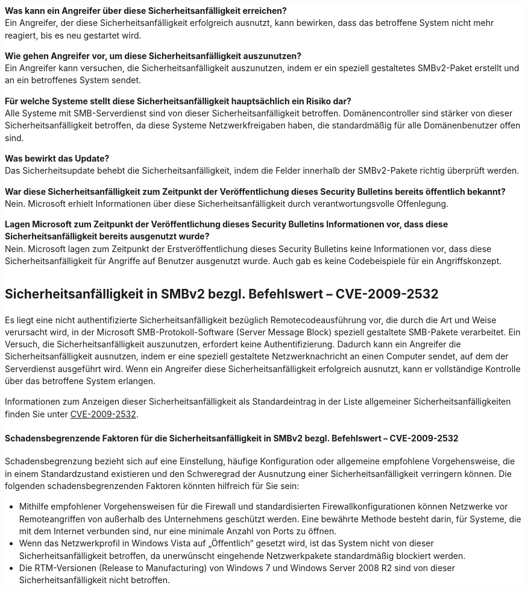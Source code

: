 **Was kann ein Angreifer über diese Sicherheitsanfälligkeit erreichen?**    
Ein Angreifer, der diese Sicherheitsanfälligkeit erfolgreich ausnutzt, kann bewirken, dass das betroffene System nicht mehr reagiert, bis es neu gestartet wird.
  
**Wie gehen Angreifer vor, um diese Sicherheitsanfälligkeit auszunutzen?**    
Ein Angreifer kann versuchen, die Sicherheitsanfälligkeit auszunutzen, indem er ein speziell gestaltetes SMBv2-Paket erstellt und an ein betroffenes System sendet.
  
**Für welche Systeme stellt diese Sicherheitsanfälligkeit hauptsächlich ein Risiko dar?**    
Alle Systeme mit SMB-Serverdienst sind von dieser Sicherheitsanfälligkeit betroffen. Domänencontroller sind stärker von dieser Sicherheitsanfälligkeit betroffen, da diese Systeme Netzwerkfreigaben haben, die standardmäßig für alle Domänenbenutzer offen sind.
  
**Was bewirkt das Update?**    
Das Sicherheitsupdate behebt die Sicherheitsanfälligkeit, indem die Felder innerhalb der SMBv2-Pakete richtig überprüft werden.
  
**War diese Sicherheitsanfälligkeit zum Zeitpunkt der Veröffentlichung dieses Security Bulletins bereits öffentlich bekannt?**    
Nein. Microsoft erhielt Informationen über diese Sicherheitsanfälligkeit durch verantwortungsvolle Offenlegung.
  
**Lagen Microsoft zum Zeitpunkt der Veröffentlichung dieses Security Bulletins Informationen vor, dass diese Sicherheitsanfälligkeit bereits ausgenutzt wurde?**    
Nein. Microsoft lagen zum Zeitpunkt der Erstveröffentlichung dieses Security Bulletins keine Informationen vor, dass diese Sicherheitsanfälligkeit für Angriffe auf Benutzer ausgenutzt wurde. Auch gab es keine Codebeispiele für ein Angriffskonzept.
  
Sicherheitsanfälligkeit in SMBv2 bezgl. Befehlswert – CVE-2009-2532  
-------------------------------------------------------------------
  
<span></span>
Es liegt eine nicht authentifizierte Sicherheitsanfälligkeit bezüglich Remotecodeausführung vor, die durch die Art und Weise verursacht wird, in der Microsoft SMB-Protokoll-Software (Server Message Block) speziell gestaltete SMB-Pakete verarbeitet. Ein Versuch, die Sicherheitsanfälligkeit auszunutzen, erfordert keine Authentifizierung. Dadurch kann ein Angreifer die Sicherheitsanfälligkeit ausnutzen, indem er eine speziell gestaltete Netzwerknachricht an einen Computer sendet, auf dem der Serverdienst ausgeführt wird. Wenn ein Angreifer diese Sicherheitsanfälligkeit erfolgreich ausnutzt, kann er vollständige Kontrolle über das betroffene System erlangen.
  
Informationen zum Anzeigen dieser Sicherheitsanfälligkeit als Standardeintrag in der Liste allgemeiner Sicherheitsanfälligkeiten finden Sie unter [CVE-2009-2532](http://www.cve.mitre.org/cgi-bin/cvename.cgi?name=cve-2009-2532).
  
#### Schadensbegrenzende Faktoren für die Sicherheitsanfälligkeit in SMBv2 bezgl. Befehlswert – CVE-2009-2532
  
Schadensbegrenzung bezieht sich auf eine Einstellung, häufige Konfiguration oder allgemeine empfohlene Vorgehensweise, die in einem Standardzustand existieren und den Schweregrad der Ausnutzung einer Sicherheitsanfälligkeit verringern können. Die folgenden schadensbegrenzenden Faktoren könnten hilfreich für Sie sein:
  
-   Mithilfe empfohlener Vorgehensweisen für die Firewall und standardisierten Firewallkonfigurationen können Netzwerke vor Remoteangriffen von außerhalb des Unternehmens geschützt werden. Eine bewährte Methode besteht darin, für Systeme, die mit dem Internet verbunden sind, nur eine minimale Anzahl von Ports zu öffnen.  
-   Wenn das Netzwerkprofil in Windows Vista auf „Öffentlich“ gesetzt wird, ist das System nicht von dieser Sicherheitsanfälligkeit betroffen, da unerwünscht eingehende Netzwerkpakete standardmäßig blockiert werden.  
-   Die RTM-Versionen (Release to Manufacturing) von Windows 7 und Windows Server 2008 R2 sind von dieser Sicherheitsanfälligkeit nicht betroffen.
  